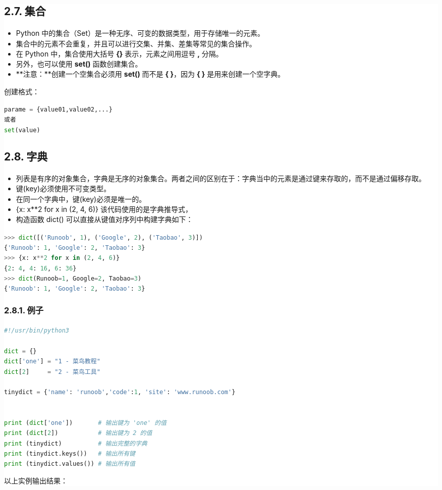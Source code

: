 ## 2.7. 集合

- Python 中的集合（Set）是一种无序、可变的数据类型，用于存储唯一的元素。
- 集合中的元素不会重复，并且可以进行交集、并集、差集等常见的集合操作。
- 在 Python 中，集合使用大括号 **{}** 表示，元素之间用逗号 **,** 分隔。
- 另外，也可以使用 **set()** 函数创建集合。
- **注意：**创建一个空集合必须用 **set()** 而不是 **{ }**，因为 **{ }** 是用来创建一个空字典。

创建格式：

```python
parame = {value01,value02,...}
或者
set(value)
```

## 2.8. 字典

- 列表是有序的对象集合，字典是无序的对象集合。两者之间的区别在于：字典当中的元素是通过键来存取的，而不是通过偏移存取。
- 键(key)必须使用不可变类型。
- 在同一个字典中，键(key)必须是唯一的。
- {x: x**2 for x in (2, 4, 6)} 该代码使用的是字典推导式，
- 构造函数 dict() 可以直接从键值对序列中构建字典如下：

```python
>>> dict([('Runoob', 1), ('Google', 2), ('Taobao', 3)])
{'Runoob': 1, 'Google': 2, 'Taobao': 3}
>>> {x: x**2 for x in (2, 4, 6)}
{2: 4, 4: 16, 6: 36}
>>> dict(Runoob=1, Google=2, Taobao=3)
{'Runoob': 1, 'Google': 2, 'Taobao': 3}
```

### 2.8.1. 例子

```python
#!/usr/bin/python3

dict = {}
dict['one'] = "1 - 菜鸟教程"
dict[2]     = "2 - 菜鸟工具"

tinydict = {'name': 'runoob','code':1, 'site': 'www.runoob.com'}


print (dict['one'])       # 输出键为 'one' 的值
print (dict[2])           # 输出键为 2 的值
print (tinydict)          # 输出完整的字典
print (tinydict.keys())   # 输出所有键
print (tinydict.values()) # 输出所有值
```

以上实例输出结果：
